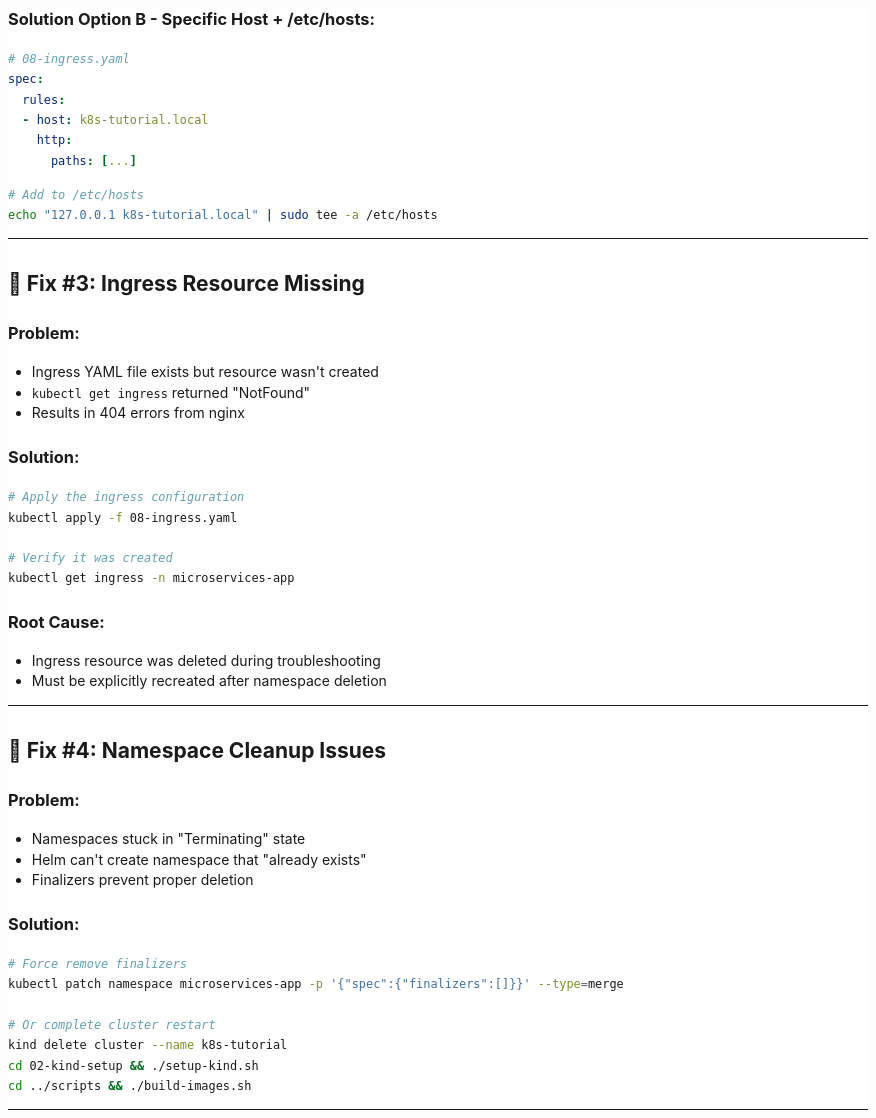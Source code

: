 ### **Solution Option B - Specific Host + /etc/hosts:**
```yaml
# 08-ingress.yaml
spec:
  rules:
  - host: k8s-tutorial.local
    http:
      paths: [...]
```

```bash
# Add to /etc/hosts
echo "127.0.0.1 k8s-tutorial.local" | sudo tee -a /etc/hosts
```

---

## 🔧 **Fix #3: Ingress Resource Missing**

### **Problem:**
- Ingress YAML file exists but resource wasn't created
- `kubectl get ingress` returned "NotFound"
- Results in 404 errors from nginx

### **Solution:**
```bash
# Apply the ingress configuration
kubectl apply -f 08-ingress.yaml

# Verify it was created
kubectl get ingress -n microservices-app
```

### **Root Cause:**
- Ingress resource was deleted during troubleshooting
- Must be explicitly recreated after namespace deletion

---

## 🔧 **Fix #4: Namespace Cleanup Issues**

### **Problem:**
- Namespaces stuck in "Terminating" state
- Helm can't create namespace that "already exists"
- Finalizers prevent proper deletion

### **Solution:**
```bash
# Force remove finalizers
kubectl patch namespace microservices-app -p '{"spec":{"finalizers":[]}}' --type=merge

# Or complete cluster restart
kind delete cluster --name k8s-tutorial
cd 02-kind-setup && ./setup-kind.sh
cd ../scripts && ./build-images.sh
```

---